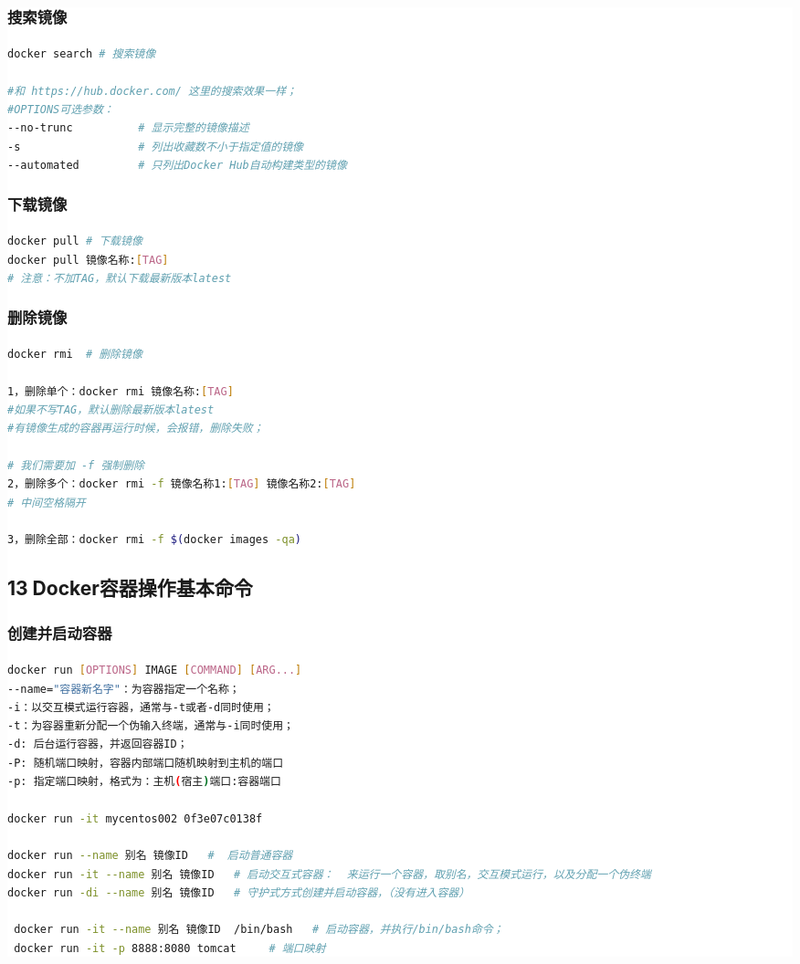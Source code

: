 
### 搜索镜像

```sh
docker search # 搜索镜像

#和 https://hub.docker.com/ 这里的搜索效果一样；
#OPTIONS可选参数：
--no-trunc			# 显示完整的镜像描述
-s					# 列出收藏数不小于指定值的镜像
--automated			# 只列出Docker Hub自动构建类型的镜像
```

### 下载镜像

```sh
docker pull # 下载镜像
docker pull 镜像名称:[TAG]
# 注意：不加TAG，默认下载最新版本latest
```

### 删除镜像

```sh
docker rmi 	# 删除镜像

1，删除单个：docker rmi 镜像名称:[TAG]
#如果不写TAG，默认删除最新版本latest
#有镜像生成的容器再运行时候，会报错，删除失败；
￼
# 我们需要加 -f 强制删除
2，删除多个：docker rmi -f 镜像名称1:[TAG] 镜像名称2:[TAG]
# 中间空格隔开

3，删除全部：docker rmi -f $(docker images -qa)
```

## 13 Docker容器操作基本命令 

### 创建并启动容器

```sh
docker run [OPTIONS] IMAGE [COMMAND] [ARG...]
--name="容器新名字"：为容器指定一个名称；
-i：以交互模式运行容器，通常与-t或者-d同时使用；
-t：为容器重新分配一个伪输入终端，通常与-i同时使用；
-d: 后台运行容器，并返回容器ID；
-P: 随机端口映射，容器内部端口随机映射到主机的端口
-p: 指定端口映射，格式为：主机(宿主)端口:容器端口

docker run -it mycentos002 0f3e07c0138f

docker run --name 别名 镜像ID  	#  启动普通容器 
docker run -it --name 别名 镜像ID   # 启动交互式容器：  来运行一个容器，取别名，交互模式运行，以及分配一个伪终端
docker run -di --name 别名 镜像ID	# 守护式方式创建并启动容器，（没有进入容器）

 docker run -it --name 别名 镜像ID  /bin/bash	# 启动容器，并执行/bin/bash命令；
 docker run -it -p 8888:8080 tomcat		# 端口映射
```
